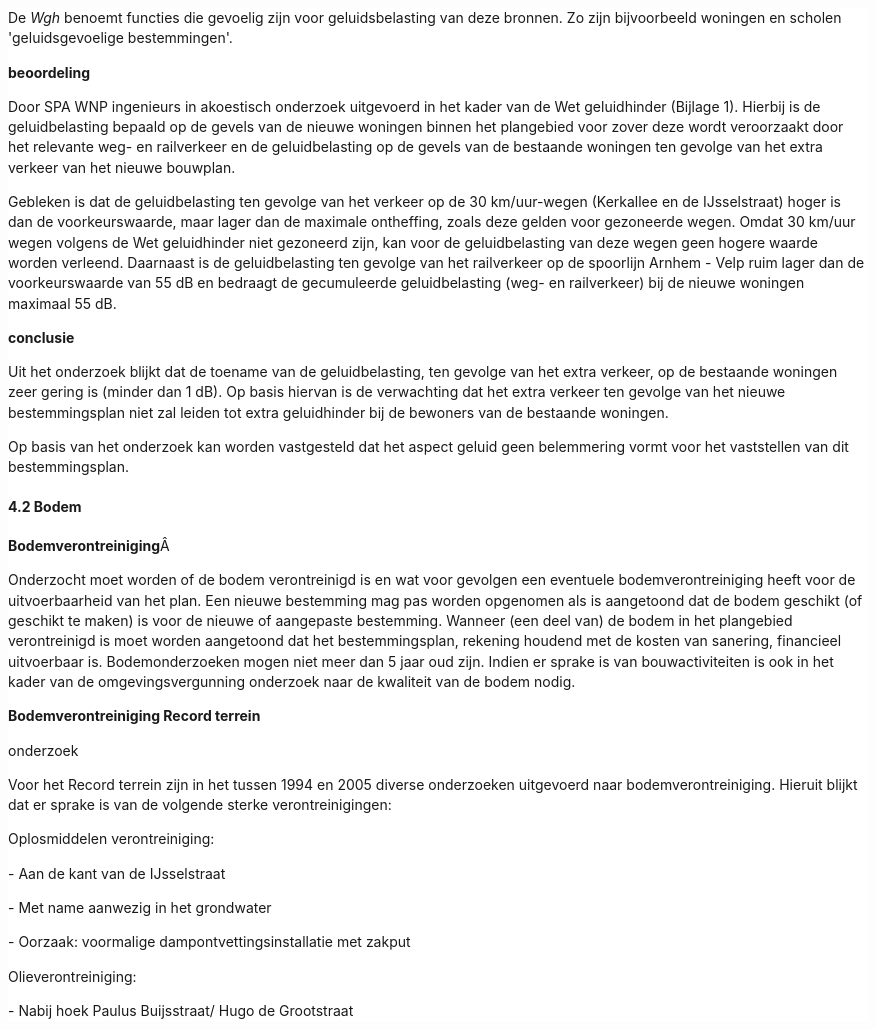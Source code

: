 De *Wgh* benoemt functies die gevoelig zijn voor geluidsbelasting van deze bronnen. Zo zijn bijvoorbeeld woningen en scholen 'geluidsgevoelige bestemmingen'.

**beoordeling**

Door SPA WNP ingenieurs in akoestisch onderzoek uitgevoerd in het kader van de Wet geluidhinder (Bijlage 1). Hierbij is de geluidbelasting bepaald op de gevels van de nieuwe woningen binnen het plangebied voor zover deze wordt veroorzaakt door het relevante weg\- en railverkeer en de geluidbelasting op de gevels van de bestaande woningen ten gevolge van het extra verkeer van het nieuwe bouwplan.

Gebleken is dat de geluidbelasting ten gevolge van het verkeer op de 30 km/uur\-wegen (Kerkallee en de IJsselstraat) hoger is dan de voorkeurswaarde, maar lager dan de maximale ontheffing, zoals deze gelden voor gezoneerde wegen. Omdat 30 km/uur wegen volgens de Wet geluidhinder niet gezoneerd zijn, kan voor de geluidbelasting van deze wegen geen hogere waarde worden verleend. Daarnaast is de geluidbelasting ten gevolge van het railverkeer op de spoorlijn Arnhem \- Velp ruim lager dan de voorkeurswaarde van 55 dB en bedraagt de gecumuleerde geluidbelasting (weg\- en railverkeer) bij de nieuwe woningen maximaal 55 dB.

**conclusie**

Uit het onderzoek blijkt dat de toename van de geluidbelasting, ten gevolge van het extra verkeer, op de bestaande woningen zeer gering is (minder dan 1 dB). Op basis hiervan is de verwachting dat het extra verkeer ten gevolge van het nieuwe bestemmingsplan niet zal leiden tot extra geluidhinder bij de bewoners van de bestaande woningen.

Op basis van het onderzoek kan worden vastgesteld dat het aspect geluid geen belemmering vormt voor het vaststellen van dit bestemmingsplan.

#### 4\.2 Bodem

**Bodemverontreiniging**Â

Onderzocht moet worden of de bodem verontreinigd is en wat voor gevolgen een eventuele bodemverontreiniging heeft voor de uitvoerbaarheid van het plan. Een nieuwe bestemming mag pas worden opgenomen als is aangetoond dat de bodem geschikt (of geschikt te maken) is voor de nieuwe of aangepaste bestemming. Wanneer (een deel van) de bodem in het plangebied verontreinigd is moet worden aangetoond dat het bestemmingsplan, rekening houdend met de kosten van sanering, financieel uitvoerbaar is. Bodemonderzoeken mogen niet meer dan 5 jaar oud zijn. Indien er sprake is van bouwactiviteiten is ook in het kader van de omgevingsvergunning onderzoek naar de kwaliteit van de bodem nodig.

**Bodemverontreiniging Record terrein**

onderzoek

Voor het Record terrein zijn in het tussen 1994 en 2005 diverse onderzoeken uitgevoerd naar bodemverontreiniging. Hieruit blijkt dat er sprake is van de volgende sterke verontreinigingen:

Oplosmiddelen verontreiniging:

\- Aan de kant van de IJsselstraat

\- Met name aanwezig in het grondwater

\- Oorzaak: voormalige dampontvettingsinstallatie met zakput

Olieverontreiniging:

\- Nabij hoek Paulus Buijsstraat/ Hugo de Grootstraat
